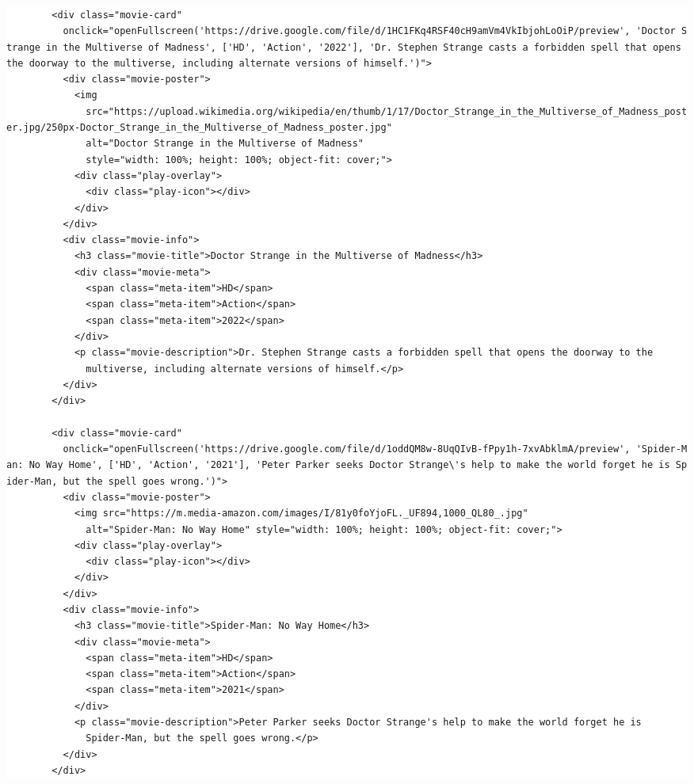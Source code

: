            <div class="movie-card"
              onclick="openFullscreen('https://drive.google.com/file/d/1HC1FKq4RSF40cH9amVm4VkIbjohLoOiP/preview', 'Doctor Strange in the Multiverse of Madness', ['HD', 'Action', '2022'], 'Dr. Stephen Strange casts a forbidden spell that opens the doorway to the multiverse, including alternate versions of himself.')">
              <div class="movie-poster">
                <img
                  src="https://upload.wikimedia.org/wikipedia/en/thumb/1/17/Doctor_Strange_in_the_Multiverse_of_Madness_poster.jpg/250px-Doctor_Strange_in_the_Multiverse_of_Madness_poster.jpg"
                  alt="Doctor Strange in the Multiverse of Madness"
                  style="width: 100%; height: 100%; object-fit: cover;">
                <div class="play-overlay">
                  <div class="play-icon"></div>
                </div>
              </div>
              <div class="movie-info">
                <h3 class="movie-title">Doctor Strange in the Multiverse of Madness</h3>
                <div class="movie-meta">
                  <span class="meta-item">HD</span>
                  <span class="meta-item">Action</span>
                  <span class="meta-item">2022</span>
                </div>
                <p class="movie-description">Dr. Stephen Strange casts a forbidden spell that opens the doorway to the
                  multiverse, including alternate versions of himself.</p>
              </div>
            </div>

            <div class="movie-card"
              onclick="openFullscreen('https://drive.google.com/file/d/1oddQM8w-8UqQIvB-fPpy1h-7xvAbklmA/preview', 'Spider-Man: No Way Home', ['HD', 'Action', '2021'], 'Peter Parker seeks Doctor Strange\'s help to make the world forget he is Spider-Man, but the spell goes wrong.')">
              <div class="movie-poster">
                <img src="https://m.media-amazon.com/images/I/81y0foYjoFL._UF894,1000_QL80_.jpg"
                  alt="Spider-Man: No Way Home" style="width: 100%; height: 100%; object-fit: cover;">
                <div class="play-overlay">
                  <div class="play-icon"></div>
                </div>
              </div>
              <div class="movie-info">
                <h3 class="movie-title">Spider-Man: No Way Home</h3>
                <div class="movie-meta">
                  <span class="meta-item">HD</span>
                  <span class="meta-item">Action</span>
                  <span class="meta-item">2021</span>
                </div>
                <p class="movie-description">Peter Parker seeks Doctor Strange's help to make the world forget he is
                  Spider-Man, but the spell goes wrong.</p>
              </div>
            </div>
